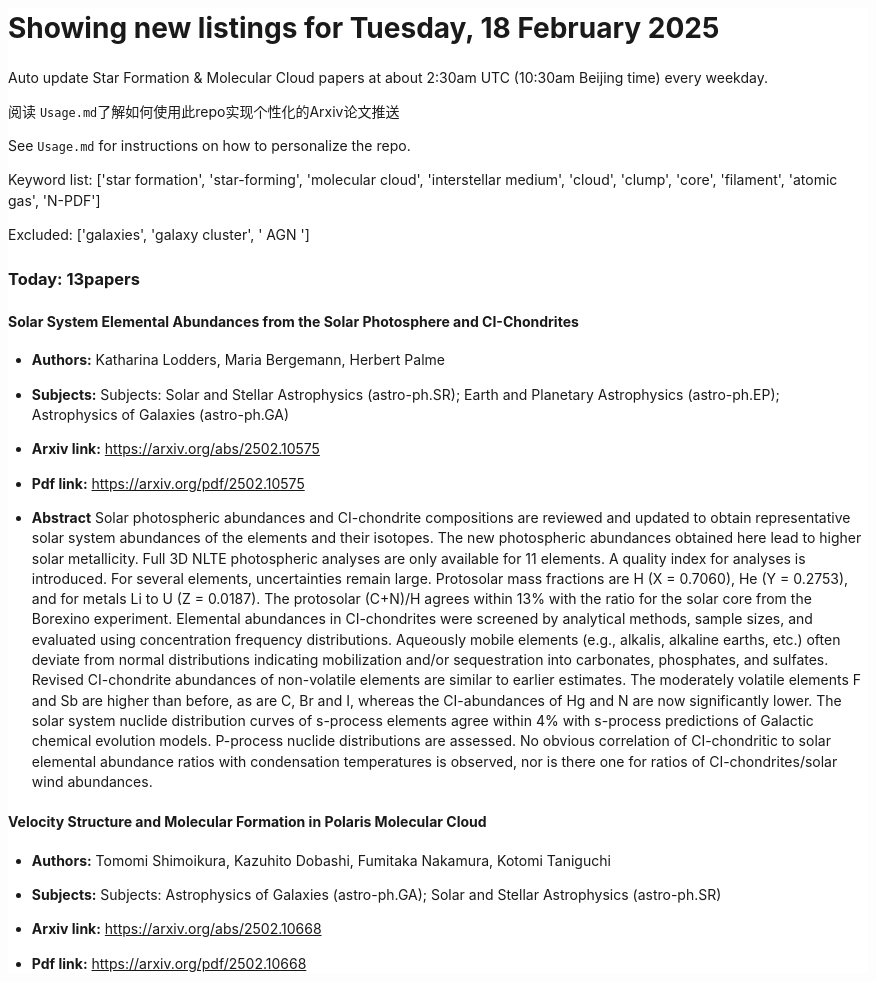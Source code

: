# Showing new listings for Tuesday, 18 February 2025
Auto update Star Formation & Molecular Cloud papers at about 2:30am UTC (10:30am Beijing time) every weekday.


阅读 `Usage.md`了解如何使用此repo实现个性化的Arxiv论文推送

See `Usage.md` for instructions on how to personalize the repo. 


Keyword list: ['star formation', 'star-forming', 'molecular cloud', 'interstellar medium', 'cloud', 'clump', 'core', 'filament', 'atomic gas', 'N-PDF']


Excluded: ['galaxies', 'galaxy cluster', ' AGN ']


### Today: 13papers 
#### Solar System Elemental Abundances from the Solar Photosphere and CI-Chondrites
 - **Authors:** Katharina Lodders, Maria Bergemann, Herbert Palme
 - **Subjects:** Subjects:
Solar and Stellar Astrophysics (astro-ph.SR); Earth and Planetary Astrophysics (astro-ph.EP); Astrophysics of Galaxies (astro-ph.GA)
 - **Arxiv link:** https://arxiv.org/abs/2502.10575

 - **Pdf link:** https://arxiv.org/pdf/2502.10575

 - **Abstract**
 Solar photospheric abundances and CI-chondrite compositions are reviewed and updated to obtain representative solar system abundances of the elements and their isotopes. The new photospheric abundances obtained here lead to higher solar metallicity. Full 3D NLTE photospheric analyses are only available for 11 elements. A quality index for analyses is introduced. For several elements, uncertainties remain large. Protosolar mass fractions are H (X = 0.7060), He (Y = 0.2753), and for metals Li to U (Z = 0.0187). The protosolar (C+N)/H agrees within 13% with the ratio for the solar core from the Borexino experiment. Elemental abundances in CI-chondrites were screened by analytical methods, sample sizes, and evaluated using concentration frequency distributions. Aqueously mobile elements (e.g., alkalis, alkaline earths, etc.) often deviate from normal distributions indicating mobilization and/or sequestration into carbonates, phosphates, and sulfates. Revised CI-chondrite abundances of non-volatile elements are similar to earlier estimates. The moderately volatile elements F and Sb are higher than before, as are C, Br and I, whereas the CI-abundances of Hg and N are now significantly lower. The solar system nuclide distribution curves of s-process elements agree within 4% with s-process predictions of Galactic chemical evolution models. P-process nuclide distributions are assessed. No obvious correlation of CI-chondritic to solar elemental abundance ratios with condensation temperatures is observed, nor is there one for ratios of CI-chondrites/solar wind abundances.
#### Velocity Structure and Molecular Formation in Polaris Molecular Cloud
 - **Authors:** Tomomi Shimoikura, Kazuhito Dobashi, Fumitaka Nakamura, Kotomi Taniguchi
 - **Subjects:** Subjects:
Astrophysics of Galaxies (astro-ph.GA); Solar and Stellar Astrophysics (astro-ph.SR)
 - **Arxiv link:** https://arxiv.org/abs/2502.10668

 - **Pdf link:** https://arxiv.org/pdf/2502.10668
